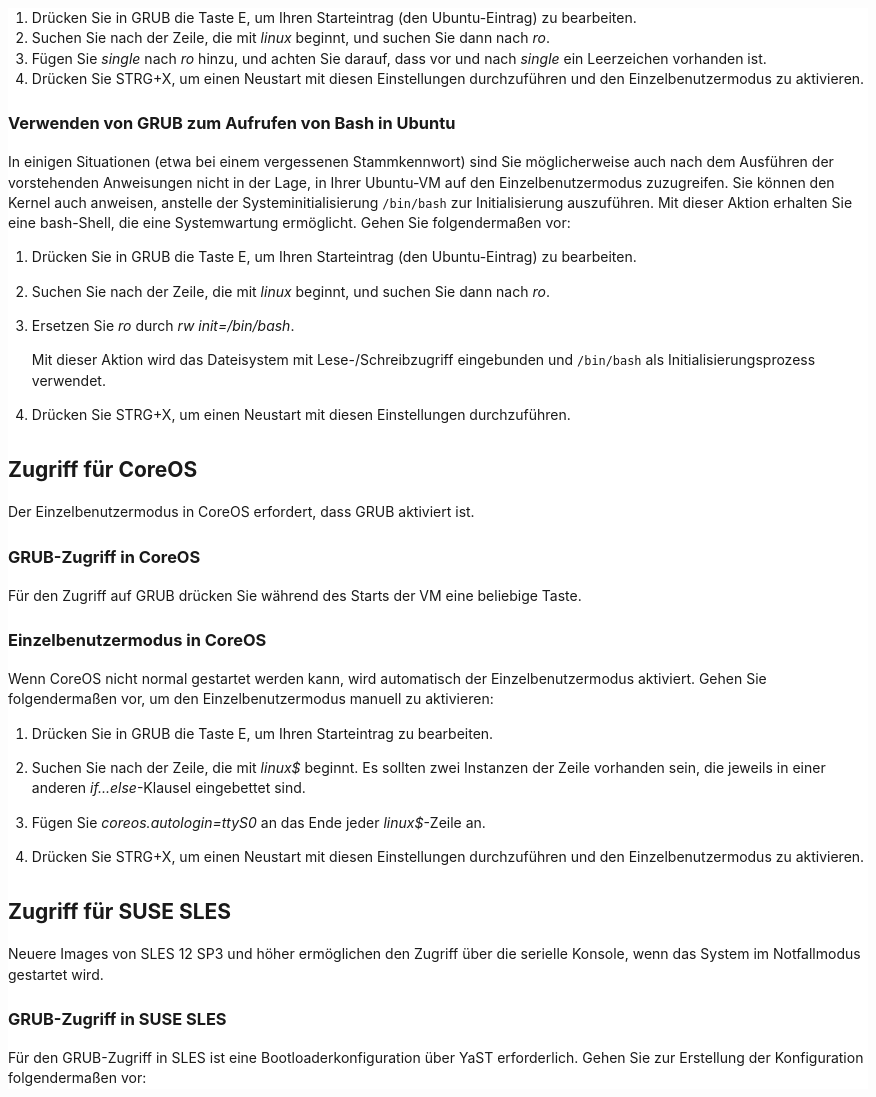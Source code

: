 1. Drücken Sie in GRUB die Taste E, um Ihren Starteintrag (den Ubuntu-Eintrag) zu bearbeiten.
1. Suchen Sie nach der Zeile, die mit *linux* beginnt, und suchen Sie dann nach *ro*.
1. Fügen Sie *single* nach *ro* hinzu, und achten Sie darauf, dass vor und nach *single* ein Leerzeichen vorhanden ist.
1. Drücken Sie STRG+X, um einen Neustart mit diesen Einstellungen durchzuführen und den Einzelbenutzermodus zu aktivieren.

### <a name="use-grub-to-invoke-bash-in-ubuntu"></a>Verwenden von GRUB zum Aufrufen von Bash in Ubuntu
In einigen Situationen (etwa bei einem vergessenen Stammkennwort) sind Sie möglicherweise auch nach dem Ausführen der vorstehenden Anweisungen nicht in der Lage, in Ihrer Ubuntu-VM auf den Einzelbenutzermodus zuzugreifen. Sie können den Kernel auch anweisen, anstelle der Systeminitialisierung `/bin/bash` zur Initialisierung auszuführen. Mit dieser Aktion erhalten Sie eine bash-Shell, die eine Systemwartung ermöglicht. Gehen Sie folgendermaßen vor:

1. Drücken Sie in GRUB die Taste E, um Ihren Starteintrag (den Ubuntu-Eintrag) zu bearbeiten.

1. Suchen Sie nach der Zeile, die mit *linux* beginnt, und suchen Sie dann nach *ro*.
1. Ersetzen Sie *ro* durch *rw init=/bin/bash*.

    Mit dieser Aktion wird das Dateisystem mit Lese-/Schreibzugriff eingebunden und `/bin/bash` als Initialisierungsprozess verwendet.
1. Drücken Sie STRG+X, um einen Neustart mit diesen Einstellungen durchzuführen.

## <a name="access-for-coreos"></a>Zugriff für CoreOS
Der Einzelbenutzermodus in CoreOS erfordert, dass GRUB aktiviert ist.

### <a name="grub-access-in-coreos"></a>GRUB-Zugriff in CoreOS
Für den Zugriff auf GRUB drücken Sie während des Starts der VM eine beliebige Taste.

### <a name="single-user-mode-in-coreos"></a>Einzelbenutzermodus in CoreOS
Wenn CoreOS nicht normal gestartet werden kann, wird automatisch der Einzelbenutzermodus aktiviert. Gehen Sie folgendermaßen vor, um den Einzelbenutzermodus manuell zu aktivieren:

1. Drücken Sie in GRUB die Taste E, um Ihren Starteintrag zu bearbeiten.

1. Suchen Sie nach der Zeile, die mit *linux$* beginnt. Es sollten zwei Instanzen der Zeile vorhanden sein, die jeweils in einer anderen *if...else*-Klausel eingebettet sind.
1. Fügen Sie *coreos.autologin=ttyS0* an das Ende jeder *linux$*-Zeile an.
1. Drücken Sie STRG+X, um einen Neustart mit diesen Einstellungen durchzuführen und den Einzelbenutzermodus zu aktivieren.

## <a name="access-for-suse-sles"></a>Zugriff für SUSE SLES
Neuere Images von SLES 12 SP3 und höher ermöglichen den Zugriff über die serielle Konsole, wenn das System im Notfallmodus gestartet wird.

### <a name="grub-access-in-suse-sles"></a>GRUB-Zugriff in SUSE SLES
Für den GRUB-Zugriff in SLES ist eine Bootloaderkonfiguration über YaST erforderlich. Gehen Sie zur Erstellung der Konfiguration folgendermaßen vor:
